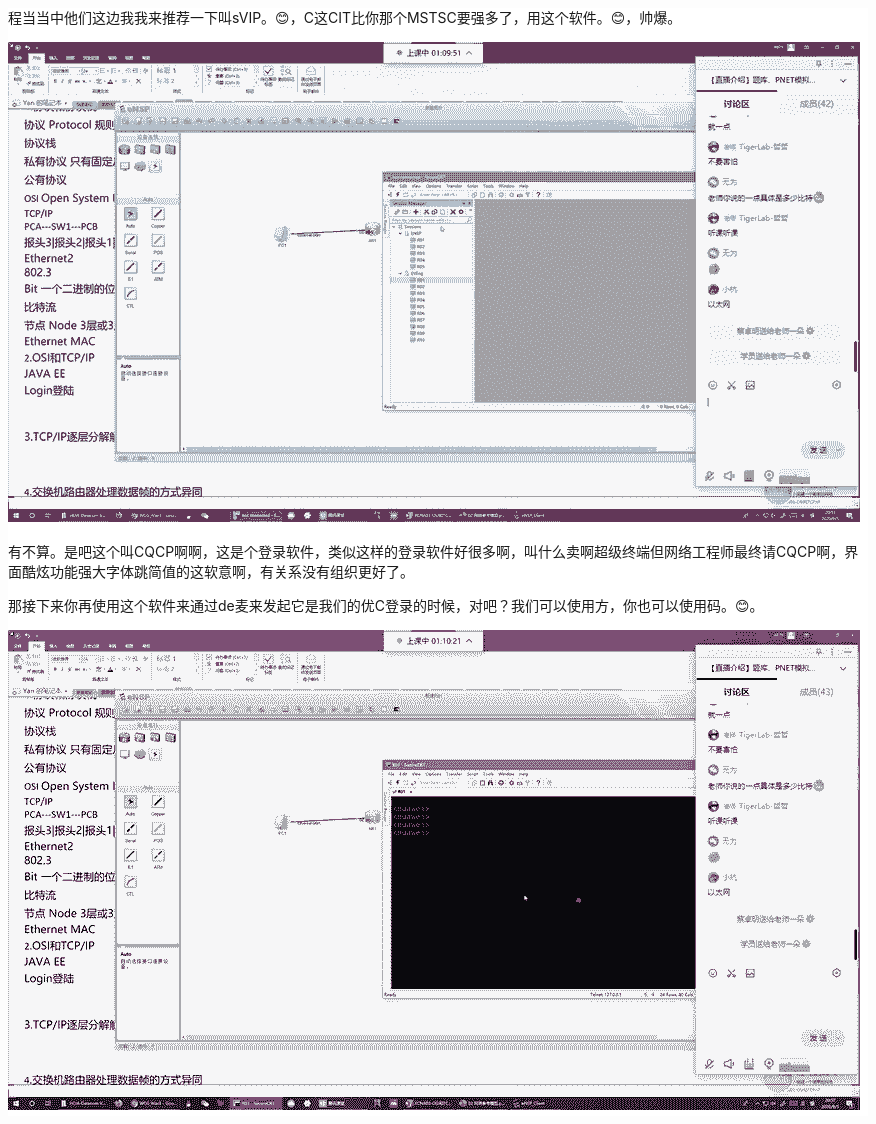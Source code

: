 程当当中他们这边我我来推荐一下叫sVIP。😊，C这CIT比你那个MSTSC要强多了，用这个软件。😊，帅爆。



![](img/82d1ddd875a32555c0925c2bdf838abb_72.png)

有不算。是吧这个叫CQCP啊啊，这是个登录软件，类似这样的登录软件好很多啊，叫什么卖啊超级终端但网络工程师最终请CQCP啊，界面酷炫功能强大字体跳简值的这软意啊，有关系没有组织更好了。

那接下来你再使用这个软件来通过de麦来发起它是我们的优C登录的时候，对吧？我们可以使用方，你也可以使用码。😊。



![](img/82d1ddd875a32555c0925c2bdf838abb_74.png)
